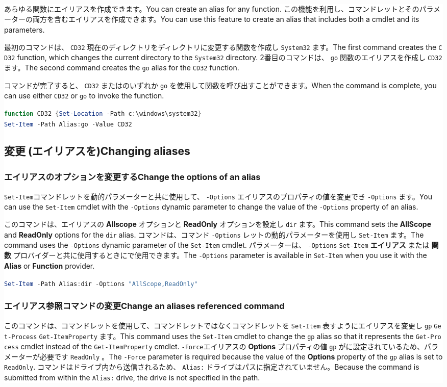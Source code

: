 <span data-ttu-id="7ed35-171">あらゆる関数にエイリアスを作成できます。</span><span class="sxs-lookup"><span data-stu-id="7ed35-171">You can create an alias for any function.</span></span> <span data-ttu-id="7ed35-172">この機能を利用し、コマンドレットとそのパラメーターの両方を含むエイリアスを作成できます。</span><span class="sxs-lookup"><span data-stu-id="7ed35-172">You can use this feature to create an alias that includes both a cmdlet and its parameters.</span></span>

<span data-ttu-id="7ed35-173">最初のコマンドは、 `CD32` 現在のディレクトリをディレクトリに変更する関数を作成し `System32` ます。</span><span class="sxs-lookup"><span data-stu-id="7ed35-173">The first command creates the `CD32` function, which changes the current directory to the `System32` directory.</span></span> <span data-ttu-id="7ed35-174">2番目のコマンドは、 `go` 関数のエイリアスを作成し `CD32` ます。</span><span class="sxs-lookup"><span data-stu-id="7ed35-174">The second command creates the `go` alias for the `CD32` function.</span></span>

<span data-ttu-id="7ed35-175">コマンドが完了すると、 `CD32` またはのいずれか `go` を使用して関数を呼び出すことができます。</span><span class="sxs-lookup"><span data-stu-id="7ed35-175">When the command is complete, you can use either `CD32` or `go` to invoke the function.</span></span>

```powershell
function CD32 {Set-Location -Path c:\windows\system32}
Set-Item -Path Alias:go -Value CD32
```

## <a name="changing-aliases"></a><span data-ttu-id="7ed35-176">変更 (エイリアスを)</span><span class="sxs-lookup"><span data-stu-id="7ed35-176">Changing aliases</span></span>

### <a name="change-the-options-of-an-alias"></a><span data-ttu-id="7ed35-177">エイリアスのオプションを変更する</span><span class="sxs-lookup"><span data-stu-id="7ed35-177">Change the options of an alias</span></span>

<span data-ttu-id="7ed35-178">`Set-Item`コマンドレットを動的パラメーターと共に使用して、 `-Options` エイリアスのプロパティの値を変更でき `-Options` ます。</span><span class="sxs-lookup"><span data-stu-id="7ed35-178">You can use the `Set-Item` cmdlet with the `-Options` dynamic parameter to change the value of the `-Options` property of an alias.</span></span>

<span data-ttu-id="7ed35-179">このコマンドは、エイリアスの **Allscope** オプションと **ReadOnly** オプションを設定し `dir` ます。</span><span class="sxs-lookup"><span data-stu-id="7ed35-179">This command sets the **AllScope** and **ReadOnly** options for the `dir` alias.</span></span> <span data-ttu-id="7ed35-180">コマンドは、コマンド `-Options` レットの動的パラメーターを使用し `Set-Item` ます。</span><span class="sxs-lookup"><span data-stu-id="7ed35-180">The command uses the `-Options` dynamic parameter of the `Set-Item` cmdlet.</span></span> <span data-ttu-id="7ed35-181">パラメーターは、 `-Options` `Set-Item` **エイリアス** または **関数** プロバイダーと共に使用するときにで使用できます。</span><span class="sxs-lookup"><span data-stu-id="7ed35-181">The `-Options` parameter is available in `Set-Item` when you use it with the **Alias** or **Function** provider.</span></span>

```powershell
Set-Item -Path Alias:dir -Options "AllScope,ReadOnly"
```

### <a name="change-an-aliases-referenced-command"></a><span data-ttu-id="7ed35-182">エイリアス参照コマンドの変更</span><span class="sxs-lookup"><span data-stu-id="7ed35-182">Change an aliases referenced command</span></span>

<span data-ttu-id="7ed35-183">このコマンドは、コマンドレットを使用して、コマンドレットではなくコマンドレットを `Set-Item` 表すようにエイリアスを変更し `gp` `Get-Process` `Get-ItemProperty` ます。</span><span class="sxs-lookup"><span data-stu-id="7ed35-183">This command uses the `Set-Item` cmdlet to change the `gp` alias so that it represents the `Get-Process` cmdlet instead of the `Get-ItemProperty` cmdlet.</span></span>
<span data-ttu-id="7ed35-184">`-Force`エイリアスの **Options** プロパティの値 `gp` がに設定されているため、パラメーターが必要です `ReadOnly` 。</span><span class="sxs-lookup"><span data-stu-id="7ed35-184">The `-Force` parameter is required because the value of the **Options** property of the `gp` alias is set to `ReadOnly`.</span></span> <span data-ttu-id="7ed35-185">コマンドはドライブ内から送信されるため、 `Alias:` ドライブはパスに指定されていません。</span><span class="sxs-lookup"><span data-stu-id="7ed35-185">Because the command is submitted from within the `Alias:` drive, the drive is not specified in the path.</span></span>
